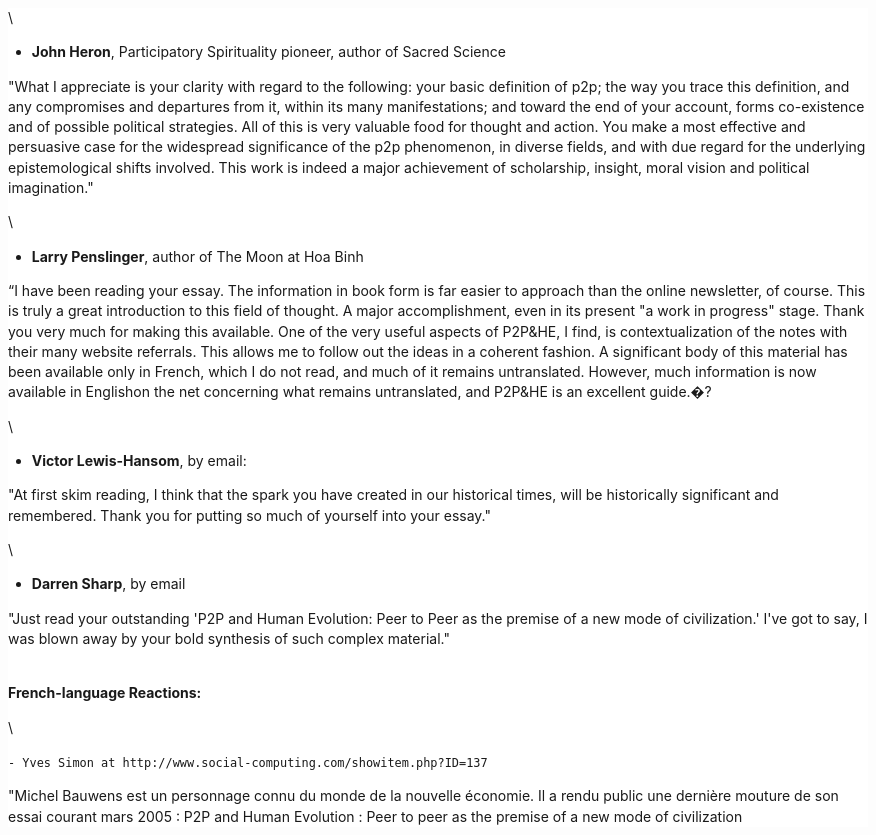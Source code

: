 \
 - **John Heron**, Participatory Spirituality pioneer, author of Sacred
Science

"What I appreciate is your clarity with regard to the following: your
basic definition of p2p; the way you trace this definition, and any
compromises and departures from it, within its many manifestations; and
toward the end of your account, forms co-existence and of possible
political strategies. All of this is very valuable food for thought and
action. You make a most effective and persuasive case for the widespread
significance of the p2p phenomenon, in diverse fields, and with due
regard for the underlying epistemological shifts involved. This work is
indeed a major achievement of scholarship, insight, moral vision and
political imagination."

\
 - **Larry Penslinger**, author of The Moon at Hoa Binh

“I have been reading your essay. The information in book form is far
easier to approach than the online newsletter, of course. This is truly
a great introduction to this field of thought. A major accomplishment,
even in its present "a work in progress" stage. Thank you very much for
making this available. One of the very useful aspects of P2P&HE, I find,
is contextualization of the notes with their many website referrals.
This allows me to follow out the ideas in a coherent fashion. A
significant body of this material has been available only in French,
which I do not read, and much of it remains untranslated. However, much
information is now available in Englishon the net concerning what
remains untranslated, and P2P&HE is an excellent guide.�?

\

- **Victor Lewis-Hansom**, by email:

"At first skim reading, I think that the spark you have created in our
historical times, will be historically significant and remembered. Thank
you for putting so much of yourself into your essay."

\
 - **Darren Sharp**, by email

"Just read your outstanding 'P2P and Human Evolution: Peer to Peer as
the premise of a new mode of civilization.' I've got to say, I was blown
away by your bold synthesis of such complex material."

\
 **French-language Reactions:**

\

    - Yves Simon at http://www.social-computing.com/showitem.php?ID=137 

"Michel Bauwens est un personnage connu du monde de la nouvelle
économie. Il a rendu public une dernière mouture de son essai courant
mars 2005 : P2P and Human Evolution : Peer to peer as the premise of a
new mode of civilization
